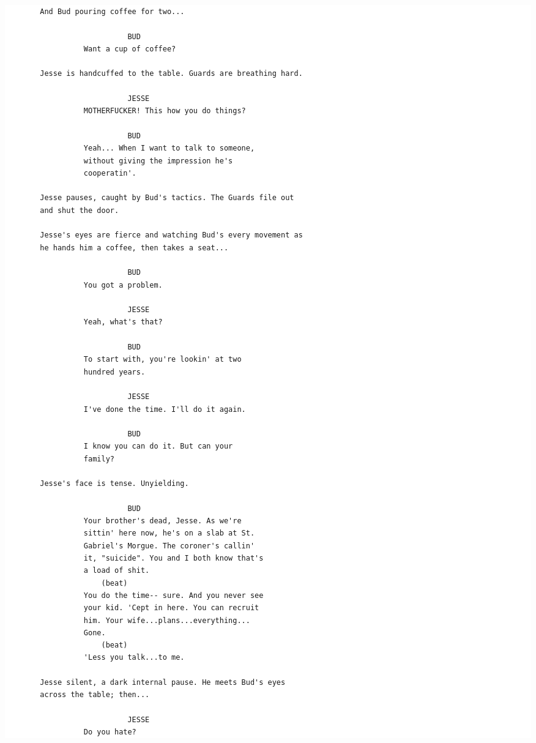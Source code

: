             And Bud pouring coffee for two...

                                BUD
                      Want a cup of coffee?

            Jesse is handcuffed to the table. Guards are breathing hard.

                                JESSE
                      MOTHERFUCKER! This how you do things?

                                BUD
                      Yeah... When I want to talk to someone,
                      without giving the impression he's
                      cooperatin'.

            Jesse pauses, caught by Bud's tactics. The Guards file out
            and shut the door.

            Jesse's eyes are fierce and watching Bud's every movement as
            he hands him a coffee, then takes a seat...

                                BUD
                      You got a problem.

                                JESSE
                      Yeah, what's that?

                                BUD
                      To start with, you're lookin' at two
                      hundred years.

                                JESSE
                      I've done the time. I'll do it again.

                                BUD
                      I know you can do it. But can your
                      family?

            Jesse's face is tense. Unyielding.

                                BUD
                      Your brother's dead, Jesse. As we're
                      sittin' here now, he's on a slab at St.
                      Gabriel's Morgue. The coroner's callin'
                      it, "suicide". You and I both know that's
                      a load of shit.
                          (beat)
                      You do the time-- sure. And you never see
                      your kid. 'Cept in here. You can recruit
                      him. Your wife...plans...everything...
                      Gone.
                          (beat)
                      'Less you talk...to me.

            Jesse silent, a dark internal pause. He meets Bud's eyes
            across the table; then...

                                JESSE
                      Do you hate?
